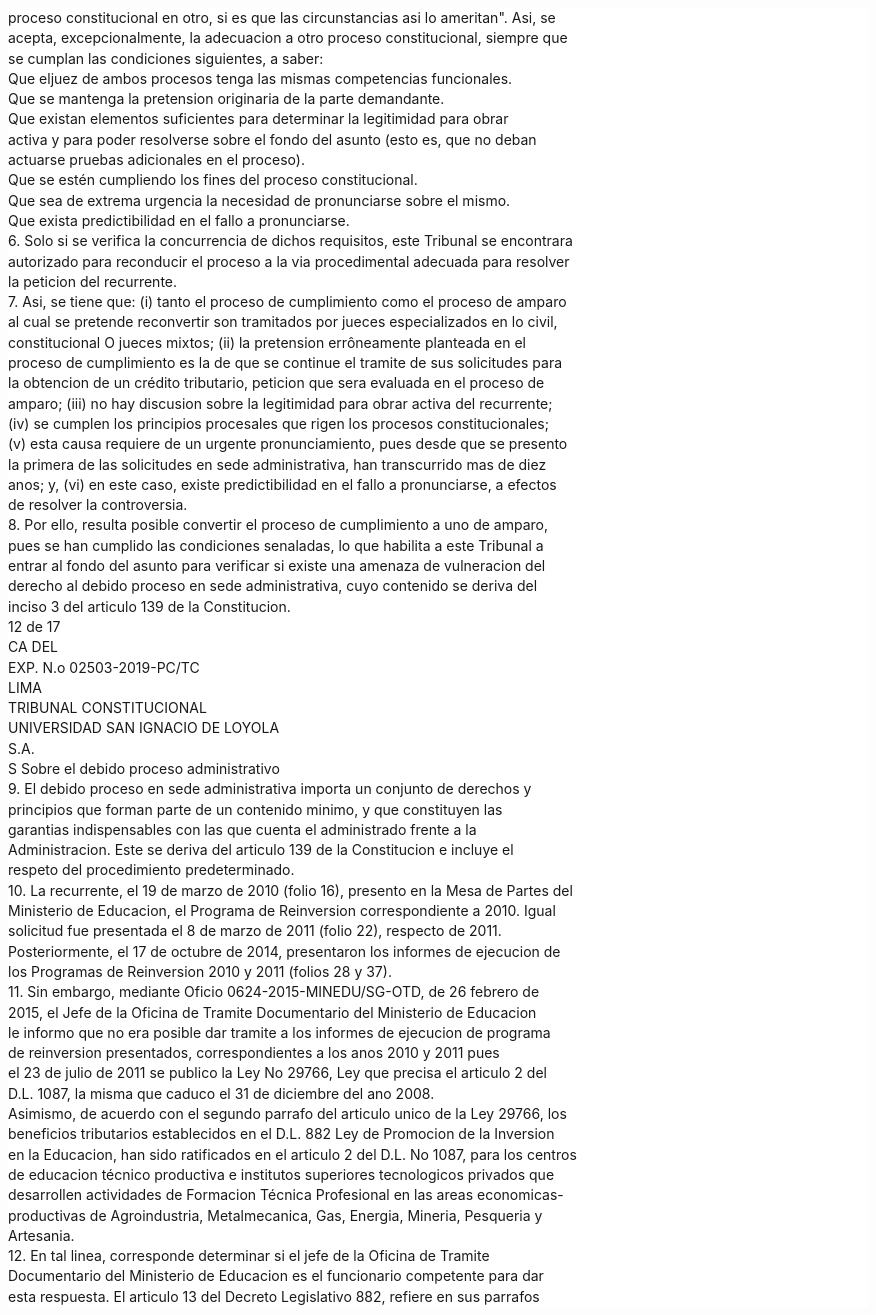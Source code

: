 proceso constitucional en otro, si es que las circunstancias asi lo ameritan". Asi, se  
acepta, excepcionalmente, la adecuacion a otro proceso constitucional, siempre que  
se cumplan las condiciones siguientes, a saber:  
Que eljuez de ambos procesos tenga las mismas competencias funcionales.  
Que se mantenga la pretension originaria de la parte demandante.  
Que existan elementos suficientes para determinar la legitimidad para obrar  
activa y para poder resolverse sobre el fondo del asunto (esto es, que no deban  
actuarse pruebas adicionales en el proceso).  
Que se estén cumpliendo los fines del proceso constitucional.  
Que sea de extrema urgencia la necesidad de pronunciarse sobre el mismo.  
Que exista predictibilidad en el fallo a pronunciarse.  
6. Solo si se verifica la concurrencia de dichos requisitos, este Tribunal se encontrara  
autorizado para reconducir el proceso a la via procedimental adecuada para resolver  
la peticion del recurrente.  
7. Asi, se tiene que: (i) tanto el proceso de cumplimiento como el proceso de amparo  
al cual se pretende reconvertir son tramitados por jueces especializados en lo civil,  
constitucional O jueces mixtos; (ii) la pretension errôneamente planteada en el  
proceso de cumplimiento es la de que se continue el tramite de sus solicitudes para  
la obtencion de un crédito tributario, peticion que sera evaluada en el proceso de  
amparo; (iii) no hay discusion sobre la legitimidad para obrar activa del recurrente;  
(iv) se cumplen los principios procesales que rigen los procesos constitucionales;  
(v) esta causa requiere de un urgente pronunciamiento, pues desde que se presento  
la primera de las solicitudes en sede administrativa, han transcurrido mas de diez  
anos; y, (vi) en este caso, existe predictibilidad en el fallo a pronunciarse, a efectos  
de resolver la controversia.  
8. Por ello, resulta posible convertir el proceso de cumplimiento a uno de amparo,  
pues se han cumplido las condiciones senaladas, lo que habilita a este Tribunal a  
entrar al fondo del asunto para verificar si existe una amenaza de vulneracion del  
derecho al debido proceso en sede administrativa, cuyo contenido se deriva del  
inciso 3 del articulo 139 de la Constitucion.  
12 de 17  
CA DEL  
EXP. N.o 02503-2019-PC/TC  
LIMA  
TRIBUNAL CONSTITUCIONAL  
UNIVERSIDAD SAN IGNACIO DE LOYOLA  
S.A.  
S Sobre el debido proceso administrativo  
9. El debido proceso en sede administrativa importa un conjunto de derechos y  
principios que forman parte de un contenido minimo, y que constituyen las  
garantias indispensables con las que cuenta el administrado frente a la  
Administracion. Este se deriva del articulo 139 de la Constitucion e incluye el  
respeto del procedimiento predeterminado.  
10. La recurrente, el 19 de marzo de 2010 (folio 16), presento en la Mesa de Partes del  
Ministerio de Educacion, el Programa de Reinversion correspondiente a 2010. Igual  
solicitud fue presentada el 8 de marzo de 2011 (folio 22), respecto de 2011.  
Posteriormente, el 17 de octubre de 2014, presentaron los informes de ejecucion de  
los Programas de Reinversion 2010 y 2011 (folios 28 y 37).  
11. Sin embargo, mediante Oficio 0624-2015-MINEDU/SG-OTD, de 26 febrero de  
2015, el Jefe de la Oficina de Tramite Documentario del Ministerio de Educacion  
le informo que no era posible dar tramite a los informes de ejecucion de programa  
de reinversion presentados, correspondientes a los anos 2010 y 2011 pues  
el 23 de julio de 2011 se publico la Ley No 29766, Ley que precisa el articulo 2 del  
D.L. 1087, la misma que caduco el 31 de diciembre del ano 2008.  
Asimismo, de acuerdo con el segundo parrafo del articulo unico de la Ley 29766, los  
beneficios tributarios establecidos en el D.L. 882 Ley de Promocion de la Inversion  
en la Educacion, han sido ratificados en el articulo 2 del D.L. No 1087, para los centros  
de educacion técnico productiva e institutos superiores tecnologicos privados que  
desarrollen actividades de Formacion Técnica Profesional en las areas economicas-  
productivas de Agroindustria, Metalmecanica, Gas, Energia, Mineria, Pesqueria y  
Artesania.  
12. En tal linea, corresponde determinar si el jefe de la Oficina de Tramite  
Documentario del Ministerio de Educacion es el funcionario competente para dar  
esta respuesta. El articulo 13 del Decreto Legislativo 882, refiere en sus parrafos  